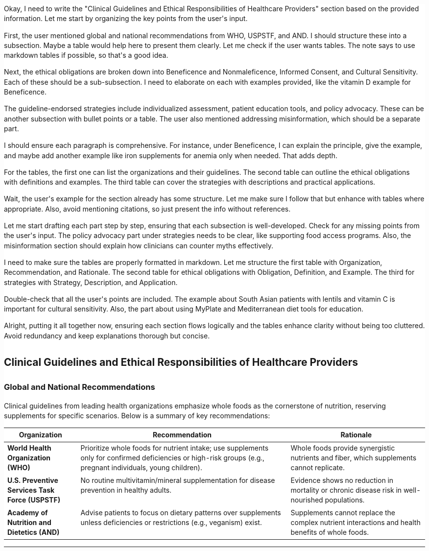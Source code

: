 
Okay, I need to write the "Clinical Guidelines and Ethical Responsibilities of Healthcare Providers" section based on the provided information. Let me start by organizing the key points from the user's input.

First, the user mentioned global and national recommendations from WHO, USPSTF, and AND. I should structure these into a subsection. Maybe a table would help here to present them clearly. Let me check if the user wants tables. The note says to use markdown tables if possible, so that's a good idea.

Next, the ethical obligations are broken down into Beneficence and Nonmaleficence, Informed Consent, and Cultural Sensitivity. Each of these should be a sub-subsection. I need to elaborate on each with examples provided, like the vitamin D example for Beneficence.

The guideline-endorsed strategies include individualized assessment, patient education tools, and policy advocacy. These can be another subsection with bullet points or a table. The user also mentioned addressing misinformation, which should be a separate part.

I should ensure each paragraph is comprehensive. For instance, under Beneficence, I can explain the principle, give the example, and maybe add another example like iron supplements for anemia only when needed. That adds depth.

For the tables, the first one can list the organizations and their guidelines. The second table can outline the ethical obligations with definitions and examples. The third table can cover the strategies with descriptions and practical applications.

Wait, the user's example for the section already has some structure. Let me make sure I follow that but enhance with tables where appropriate. Also, avoid mentioning citations, so just present the info without references.

Let me start drafting each part step by step, ensuring that each subsection is well-developed. Check for any missing points from the user's input. The policy advocacy part under strategies needs to be clear, like supporting food access programs. Also, the misinformation section should explain how clinicians can counter myths effectively.

I need to make sure the tables are properly formatted in markdown. Let me structure the first table with Organization, Recommendation, and Rationale. The second table for ethical obligations with Obligation, Definition, and Example. The third for strategies with Strategy, Description, and Application.

Double-check that all the user's points are included. The example about South Asian patients with lentils and vitamin C is important for cultural sensitivity. Also, the part about using MyPlate and Mediterranean diet tools for education.

Alright, putting it all together now, ensuring each section flows logically and the tables enhance clarity without being too cluttered. Avoid redundancy and keep explanations thorough but concise.
</think>

## Clinical Guidelines and Ethical Responsibilities of Healthcare Providers  

### **Global and National Recommendations**  
Clinical guidelines from leading health organizations emphasize whole foods as the cornerstone of nutrition, reserving supplements for specific scenarios. Below is a summary of key recommendations:  

| **Organization**               | **Recommendation**                                                                 | **Rationale**                                                                 |
|---------------------------------|-----------------------------------------------------------------------------------|-------------------------------------------------------------------------------|
| **World Health Organization (WHO)** | Prioritize whole foods for nutrient intake; use supplements only for confirmed deficiencies or high-risk groups (e.g., pregnant individuals, young children). | Whole foods provide synergistic nutrients and fiber, which supplements cannot replicate. |
| **U.S. Preventive Services Task Force (USPSTF)** | No routine multivitamin/mineral supplementation for disease prevention in healthy adults. | Evidence shows no reduction in mortality or chronic disease risk in well-nourished populations. |
| **Academy of Nutrition and Dietetics (AND)** | Advise patients to focus on dietary patterns over supplements unless deficiencies or restrictions (e.g., veganism) exist. | Supplements cannot replace the complex nutrient interactions and health benefits of whole foods. |

---
